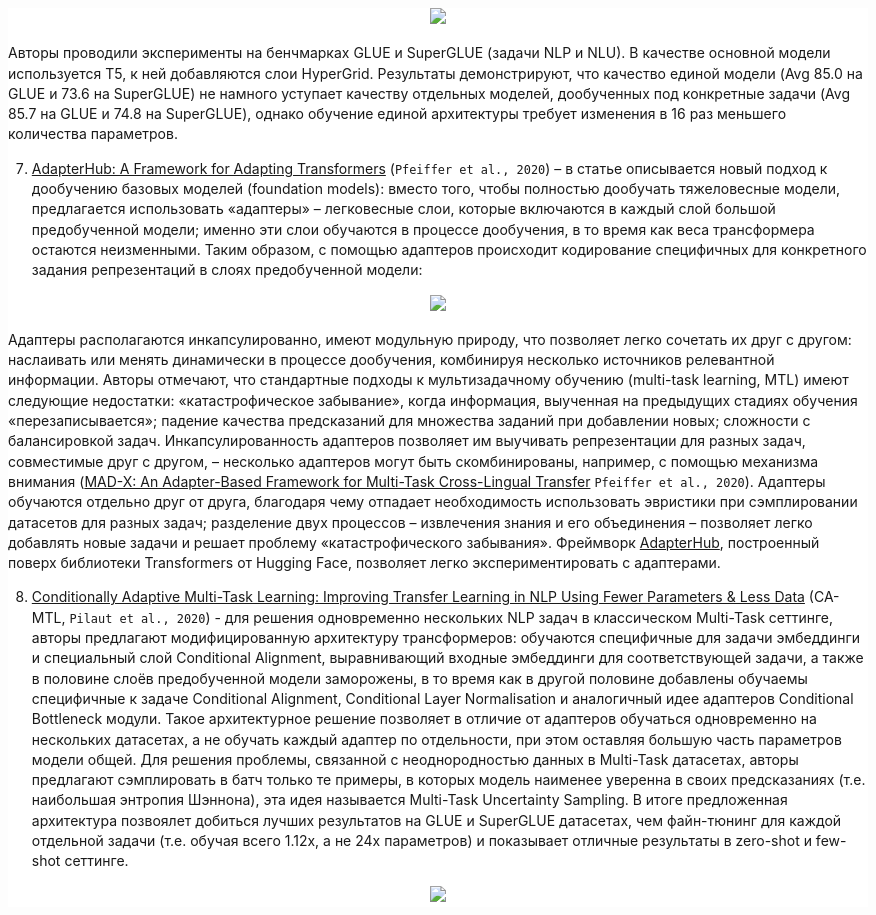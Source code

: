 <p align="center">
  <img src="https://dsworks.s3pd01.sbercloud.ru/aij2021/misc/hypergrid.png" width="80%">
</p>

Авторы проводили эксперименты на бенчмарках GLUE и SuperGLUE (задачи NLP и NLU). В качестве основной модели используется T5, к ней добавляются слои HyperGrid. Результаты демонстрируют, что качество единой модели (Avg 85.0 на GLUE и 73.6 на SuperGLUE) не намного уступает качеству отдельных моделей, дообученных под конкретные задачи (Avg 85.7 на GLUE и 74.8 на SuperGLUE), однако обучение единой архитектуры требует изменения в 16 раз меньшего количества параметров.  

7. [AdapterHub: A Framework for Adapting Transformers](https://arxiv.org/pdf/2007.07779v1.pdf) (`Pfeiffer et al., 2020`) – в статье описывается новый подход к дообучению базовых моделей (foundation models): вместо того, чтобы полностью дообучать тяжеловесные модели, предлагается использовать «адаптеры» – легковесные слои, которые включаются в каждый слой большой предобученной модели; именно эти слои обучаются в процессе дообучения, в то время как веса трансформера остаются неизменными. Таким образом, с помощью адаптеров происходит кодирование специфичных для конкретного задания репрезентаций в слоях предобученной модели:

<p align="center">
  <img src="https://dsworks.s3pd01.sbercloud.ru/aij2021/misc/adapters.png" width="60%">
</p>

Адаптеры располагаются инкапсулированно, имеют модульную природу, что позволяет легко сочетать их друг с другом: наслаивать или менять динамически в процессе дообучения, комбинируя несколько источников релевантной информации. Авторы отмечают, что стандартные подходы к мультизадачному обучению (multi-task learning, MTL) имеют следующие недостатки: «катастрофическое забывание», когда информация, выученная на предыдущих стадиях обучения «перезаписывается»; падение качества предсказаний для множества заданий при добавлении новых; сложности с балансировкой задач. 
Инкапсулированность адаптеров позволяет им выучивать репрезентации для разных задач, совместимые друг с другом, – несколько адаптеров могут быть скомбинированы, например, с помощью механизма внимания ([MAD-X: An Adapter-Based Framework for
Multi-Task Cross-Lingual Transfer](https://arxiv.org/pdf/2005.00052.pdf) `Pfeiffer et al., 2020`). Адаптеры обучаются отдельно друг от друга, благодаря чему отпадает необходимость использовать эвристики при сэмплировании датасетов для разных задач; разделение двух процессов – извлечения знания и его объединения – позволяет легко добавлять новые задачи и решает проблему «катастрофического забывания». Фреймворк [AdapterHub](https://adapterhub.ml/), построенный поверх библиотеки Transformers от Hugging Face, позволяет легко экспериментировать с адаптерами. 

8. [Conditionally Adaptive Multi-Task Learning: Improving Transfer Learning in NLP Using Fewer Parameters & Less Data](https://arxiv.org/abs/2009.09139) (CA-MTL, `Pilaut et al., 2020`) - для решения одновременно нескольких NLP задач в классическом Multi-Task сеттинге, авторы предлагают модифицированную архитектуру трансформеров: обучаются специфичные для задачи эмбеддинги и специальный слой Conditional Alignment, выравнивающий входные эмбеддинги для соответствующей задачи, а также в половине слоёв предобученной модели заморожены, в то время как в другой половине добавлены обучаемы специфичные к задаче Conditional Alignment, Conditional Layer Normalisation и аналогичный идее адаптеров Conditional Bottleneck модули. Такое архитектурное решение позволяет в отличие от адаптеров обучаться одновременно на нескольких датасетах, а не обучать каждый адаптер по отдельности, при этом оставляя большую часть параметров модели общей. Для решения проблемы, связанной с неоднородностью данных в Multi-Task датасетах, авторы предлагают сэмплировать в батч только те примеры, в которых модель наименее уверенна в своих предсказаниях (т.е. наибольшая энтропия Шэннона), эта идея называется Multi-Task Uncertainty Sampling. В итоге предложенная архитектура позвоялет добиться лучших результатов на GLUE и SuperGLUE датасетах, чем файн-тюнинг для каждой отдельной задачи (т.е. обучая всего 1.12x, а не 24x параметров) и показывает отличные результаты в zero-shot и few-shot сеттинге.

<p align="center">
  <img src="https://drive.google.com/file/d/1Pe1k2ngFWMXGXPkFxo_J2tSXuOTXdPHU/view?usp=sharing" width="60%">
</p>
